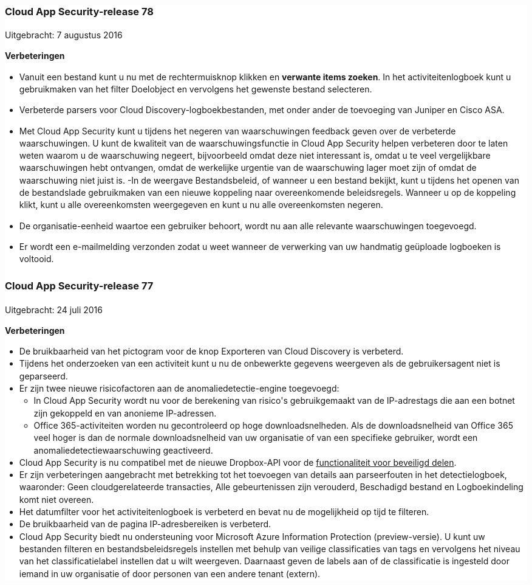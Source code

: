 
### <a name="cloud-app-security-release-78"></a>Cloud App Security-release 78
Uitgebracht: 7 augustus 2016

**Verbeteringen**
- Vanuit een bestand kunt u nu met de rechtermuisknop klikken en **verwante items zoeken**. In het activiteitenlogboek kunt u gebruikmaken van het filter Doelobject en vervolgens het gewenste bestand selecteren.

- Verbeterde parsers voor Cloud Discovery-logboekbestanden, met onder ander de toevoeging van Juniper en Cisco ASA.
- Met Cloud App Security kunt u tijdens het negeren van waarschuwingen feedback geven over de verbeterde waarschuwingen. U kunt de kwaliteit van de waarschuwingsfunctie in Cloud App Security helpen verbeteren door te laten weten waarom u de waarschuwing negeert, bijvoorbeeld omdat deze niet interessant is, omdat u te veel vergelijkbare waarschuwingen hebt ontvangen, omdat de werkelijke urgentie van de waarschuwing lager moet zijn of omdat de waarschuwing niet juist is.
-In de weergave Bestandsbeleid, of wanneer u een bestand bekijkt, kunt u tijdens het openen van de bestandslade gebruikmaken van een nieuwe koppeling naar overeenkomende beleidsregels. Wanneer u op de koppeling klikt, kunt u alle overeenkomsten weergegeven en kunt u nu alle overeenkomsten negeren. 
- De organisatie-eenheid waartoe een gebruiker behoort, wordt nu aan alle relevante waarschuwingen toegevoegd.
- Er wordt een e-mailmelding verzonden zodat u weet wanneer de verwerking van uw handmatig geüploade logboeken is voltooid.


### <a name="cloud-app-security-release-77"></a>Cloud App Security-release 77
Uitgebracht: 24 juli 2016

**Verbeteringen**
- De bruikbaarheid van het pictogram voor de knop Exporteren van Cloud Discovery is verbeterd.
- Tijdens het onderzoeken van een activiteit kunt u nu de onbewerkte gegevens weergeven als de gebruikersagent niet is geparseerd.
- Er zijn twee nieuwe risicofactoren aan de anomaliedetectie-engine toegevoegd: 
    - In Cloud App Security wordt nu voor de berekening van risico's gebruikgemaakt van de IP-adrestags die aan een botnet zijn gekoppeld en van anonieme IP-adressen. 
    - Office 365-activiteiten worden nu gecontroleerd op hoge downloadsnelheden. Als de downloadsnelheid van Office 365 veel hoger is dan de normale downloadsnelheid van uw organisatie of van een specifieke gebruiker, wordt een anomaliedetectiewaarschuwing geactiveerd. 
- Cloud App Security is nu compatibel met de nieuwe Dropbox-API voor de [functionaliteit voor beveiligd delen](https://blogs.dropbox.com/dropbox/2016/06/new-dropbox-productivity-tools/). 
- Er zijn verbeteringen aangebracht met betrekking tot het toevoegen van details aan parseerfouten in het detectielogboek, waaronder: Geen cloudgerelateerde transacties, Alle gebeurtenissen zijn verouderd, Beschadigd bestand en Logboekindeling komt niet overeen.
- Het datumfilter voor het activiteitenlogboek is verbeterd en bevat nu de mogelijkheid op tijd te filteren.
- De bruikbaarheid van de pagina IP-adresbereiken is verbeterd.
- Cloud App Security biedt nu ondersteuning voor Microsoft Azure Information Protection (preview-versie). U kunt uw bestanden filteren en bestandsbeleidsregels instellen met behulp van veilige classificaties van tags en vervolgens het niveau van het classificatielabel instellen dat u wilt weergeven. Daarnaast geven de labels aan of de classificatie is ingesteld door iemand in uw organisatie of door personen van een andere tenant (extern). 
